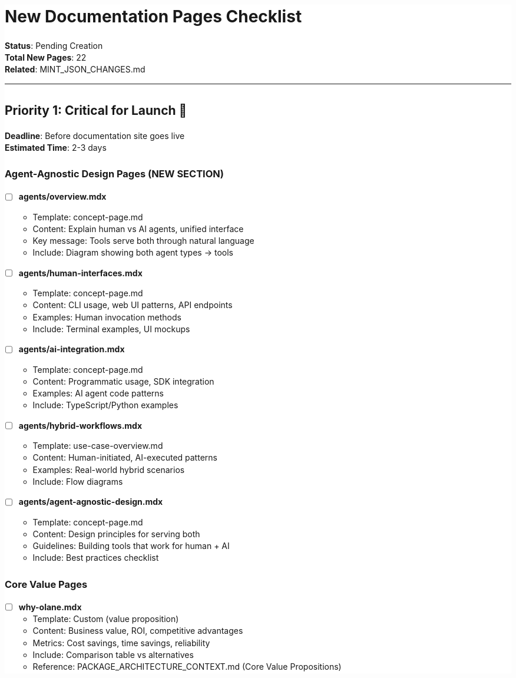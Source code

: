 # New Documentation Pages Checklist

**Status**: Pending Creation  
**Total New Pages**: 22  
**Related**: MINT_JSON_CHANGES.md

---

## Priority 1: Critical for Launch 🔴

**Deadline**: Before documentation site goes live  
**Estimated Time**: 2-3 days

### Agent-Agnostic Design Pages (NEW SECTION)

- [ ] **agents/overview.mdx**
  - Template: concept-page.md
  - Content: Explain human vs AI agents, unified interface
  - Key message: Tools serve both through natural language
  - Include: Diagram showing both agent types → tools

- [ ] **agents/human-interfaces.mdx**
  - Template: concept-page.md
  - Content: CLI usage, web UI patterns, API endpoints
  - Examples: Human invocation methods
  - Include: Terminal examples, UI mockups

- [ ] **agents/ai-integration.mdx**
  - Template: concept-page.md
  - Content: Programmatic usage, SDK integration
  - Examples: AI agent code patterns
  - Include: TypeScript/Python examples

- [ ] **agents/hybrid-workflows.mdx**
  - Template: use-case-overview.md
  - Content: Human-initiated, AI-executed patterns
  - Examples: Real-world hybrid scenarios
  - Include: Flow diagrams

- [ ] **agents/agent-agnostic-design.mdx**
  - Template: concept-page.md
  - Content: Design principles for serving both
  - Guidelines: Building tools that work for human + AI
  - Include: Best practices checklist

### Core Value Pages

- [ ] **why-olane.mdx**
  - Template: Custom (value proposition)
  - Content: Business value, ROI, competitive advantages
  - Metrics: Cost savings, time savings, reliability
  - Include: Comparison table vs alternatives
  - Reference: PACKAGE_ARCHITECTURE_CONTEXT.md (Core Value Propositions)
